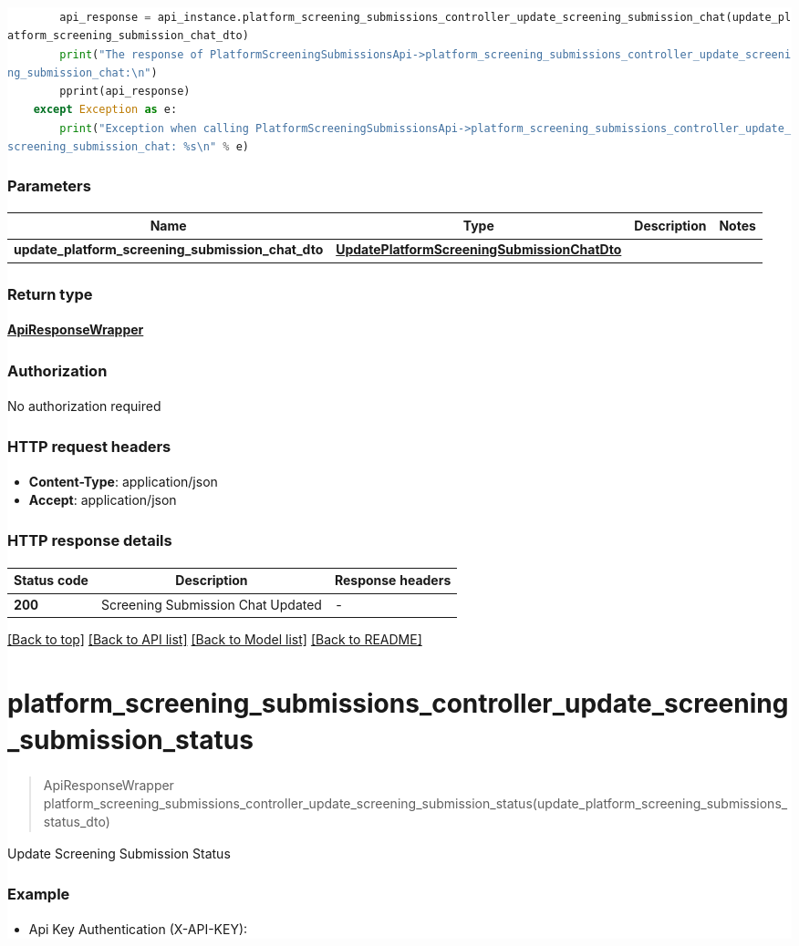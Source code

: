 ```python
        api_response = api_instance.platform_screening_submissions_controller_update_screening_submission_chat(update_platform_screening_submission_chat_dto)
        print("The response of PlatformScreeningSubmissionsApi->platform_screening_submissions_controller_update_screening_submission_chat:\n")
        pprint(api_response)
    except Exception as e:
        print("Exception when calling PlatformScreeningSubmissionsApi->platform_screening_submissions_controller_update_screening_submission_chat: %s\n" % e)
```



### Parameters


Name | Type | Description  | Notes
------------- | ------------- | ------------- | -------------
 **update_platform_screening_submission_chat_dto** | [**UpdatePlatformScreeningSubmissionChatDto**](UpdatePlatformScreeningSubmissionChatDto.md)|  | 

### Return type

[**ApiResponseWrapper**](ApiResponseWrapper.md)

### Authorization

No authorization required

### HTTP request headers

 - **Content-Type**: application/json
 - **Accept**: application/json

### HTTP response details

| Status code | Description | Response headers |
|-------------|-------------|------------------|
**200** | Screening Submission Chat Updated |  -  |

[[Back to top]](#) [[Back to API list]](../README.md#documentation-for-api-endpoints) [[Back to Model list]](../README.md#documentation-for-models) [[Back to README]](../README.md)

# **platform_screening_submissions_controller_update_screening_submission_status**
> ApiResponseWrapper platform_screening_submissions_controller_update_screening_submission_status(update_platform_screening_submissions_status_dto)

Update Screening Submission Status

### Example

* Api Key Authentication (X-API-KEY):
